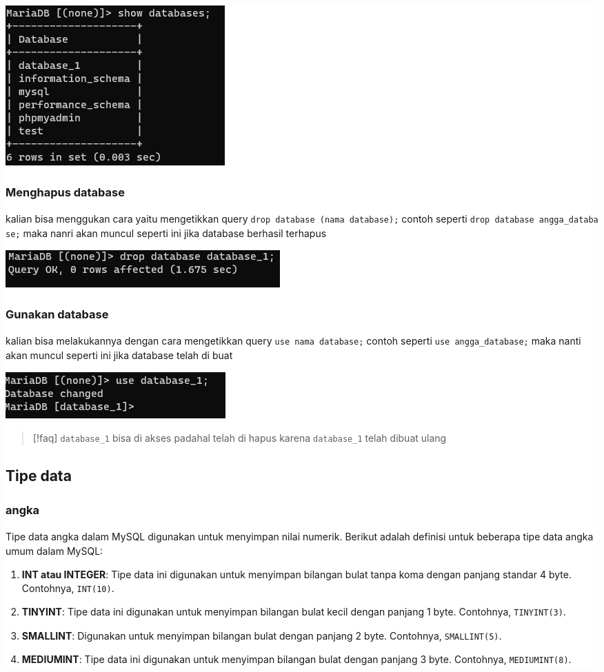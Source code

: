 ![](aset/mysql8.png)
### Menghapus database
kalian bisa menggukan cara yaitu mengetikkan query `drop database (nama database);` contoh seperti `drop database angga_database;` maka nanri akan muncul seperti ini jika database berhasil terhapus

![](aset/mysql9.png)
### Gunakan database
kalian bisa melakukannya dengan cara mengetikkan query `use nama database;` contoh seperti `use angga_database;` maka nanti akan muncul seperti ini jika database telah di buat

![](aset/mysql11.png)
 
 >[!faq] `database_1` bisa di akses padahal telah di hapus karena `database_1` telah dibuat ulang
 
 

## Tipe data

### angka 
Tipe data angka dalam MySQL digunakan untuk menyimpan nilai numerik. Berikut adalah definisi untuk beberapa tipe data angka umum dalam MySQL:

1. **INT atau INTEGER**: Tipe data ini digunakan untuk menyimpan bilangan bulat tanpa koma dengan panjang standar 4 byte. Contohnya, `INT(10)`.
    
2. **TINYINT**: Tipe data ini digunakan untuk menyimpan bilangan bulat kecil dengan panjang 1 byte. Contohnya, `TINYINT(3)`.
    
3. **SMALLINT**: Digunakan untuk menyimpan bilangan bulat dengan panjang 2 byte. Contohnya, `SMALLINT(5)`.
    
4. **MEDIUMINT**: Tipe data ini digunakan untuk menyimpan bilangan bulat dengan panjang 3 byte. Contohnya, `MEDIUMINT(8)`.
    
